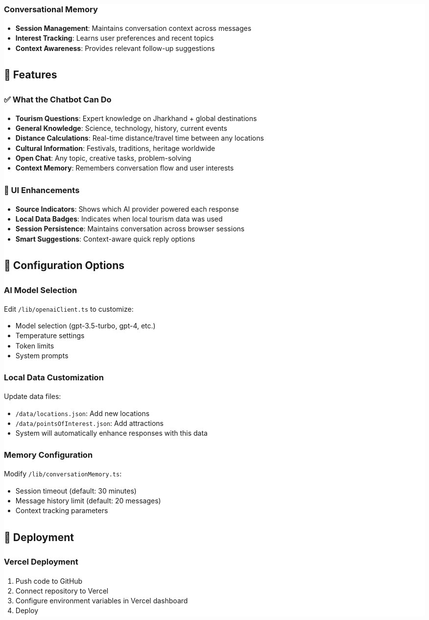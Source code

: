### Conversational Memory
- **Session Management**: Maintains conversation context across messages
- **Interest Tracking**: Learns user preferences and recent topics
- **Context Awareness**: Provides relevant follow-up suggestions

## 🎯 Features

### ✅ What the Chatbot Can Do
- **Tourism Questions**: Expert knowledge on Jharkhand + global destinations
- **General Knowledge**: Science, technology, history, current events
- **Distance Calculations**: Real-time distance/travel time between any locations
- **Cultural Information**: Festivals, traditions, heritage worldwide
- **Open Chat**: Any topic, creative tasks, problem-solving
- **Context Memory**: Remembers conversation flow and user interests

### 🎨 UI Enhancements
- **Source Indicators**: Shows which AI provider powered each response
- **Local Data Badges**: Indicates when local tourism data was used
- **Session Persistence**: Maintains conversation across browser sessions
- **Smart Suggestions**: Context-aware quick reply options

## 🔧 Configuration Options

### AI Model Selection
Edit `/lib/openaiClient.ts` to customize:
- Model selection (gpt-3.5-turbo, gpt-4, etc.)
- Temperature settings
- Token limits
- System prompts

### Local Data Customization
Update data files:
- `/data/locations.json`: Add new locations
- `/data/pointsOfInterest.json`: Add attractions
- System will automatically enhance responses with this data

### Memory Configuration
Modify `/lib/conversationMemory.ts`:
- Session timeout (default: 30 minutes)
- Message history limit (default: 20 messages)
- Context tracking parameters

## 🚀 Deployment

### Vercel Deployment
1. Push code to GitHub
2. Connect repository to Vercel
3. Configure environment variables in Vercel dashboard
4. Deploy
